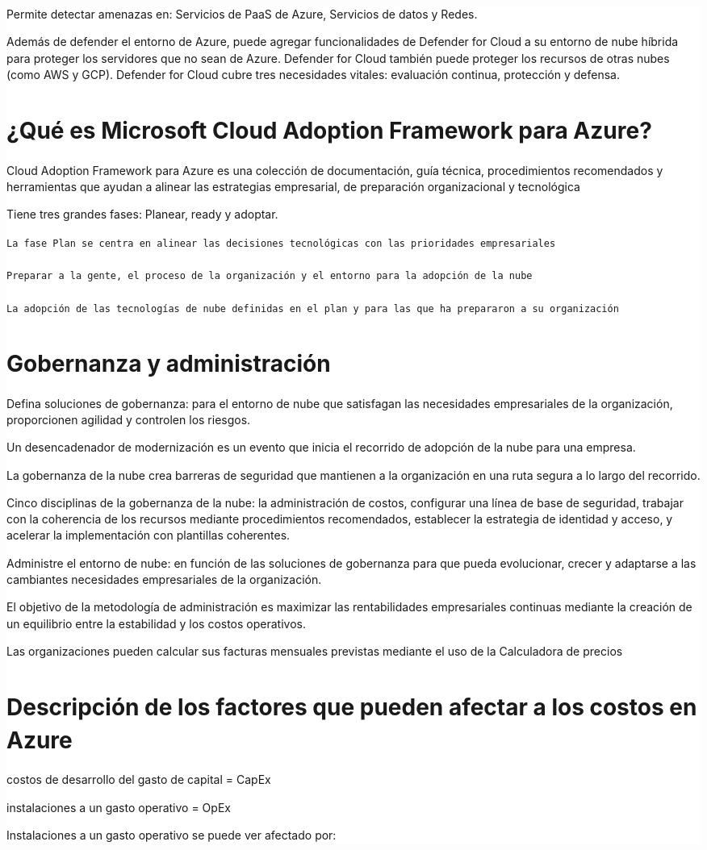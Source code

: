 Permite detectar amenazas en: Servicios de PaaS de Azure, Servicios de datos y Redes. 

Además de defender el entorno de Azure, puede agregar funcionalidades de Defender for Cloud a su entorno de nube híbrida para proteger los servidores que no sean de Azure. 
Defender for Cloud también puede proteger los recursos de otras nubes (como AWS y GCP).
Defender for Cloud cubre tres necesidades vitales: evaluación continua, protección y defensa.

# ¿Qué es Microsoft Cloud Adoption Framework para Azure?

Cloud Adoption Framework para Azure es una colección de documentación, guía técnica, procedimientos recomendados y herramientas que ayudan a alinear las estrategias empresarial, de preparación organizacional y tecnológica

Tiene tres grandes fases: Planear, ready y adoptar.

    La fase Plan se centra en alinear las decisiones tecnológicas con las prioridades empresariales

    Preparar a la gente, el proceso de la organización y el entorno para la adopción de la nube 

    La adopción de las tecnologías de nube definidas en el plan y para las que ha prepararon a su organización

# Gobernanza y administración

Defina soluciones de gobernanza: para el entorno de nube que satisfagan las necesidades empresariales de la organización, proporcionen agilidad y controlen los riesgos.

Un desencadenador de modernización es un evento que inicia el recorrido de adopción de la nube para una empresa.

La gobernanza de la nube crea barreras de seguridad que mantienen a la organización en una ruta segura a lo largo del recorrido.

Cinco disciplinas de la gobernanza de la nube: la administración de costos, configurar una línea de base de seguridad, trabajar con la coherencia de los recursos mediante procedimientos recomendados, establecer la estrategia de identidad y acceso, y acelerar la implementación con plantillas coherentes.

Administre el entorno de nube: en función de las soluciones de gobernanza para que pueda evolucionar, crecer y adaptarse a las cambiantes necesidades empresariales de la organización.

El objetivo de la metodología de administración es maximizar las rentabilidades empresariales continuas mediante la creación de un equilibrio entre la estabilidad y los costos operativos. 

Las organizaciones pueden calcular sus facturas mensuales previstas mediante el uso de la Calculadora de precios

# Descripción de los factores que pueden afectar a los costos en Azure

costos de desarrollo del gasto de capital = CapEx

instalaciones a un gasto operativo = OpEx

Instalaciones a un gasto operativo se puede ver afectado por:
